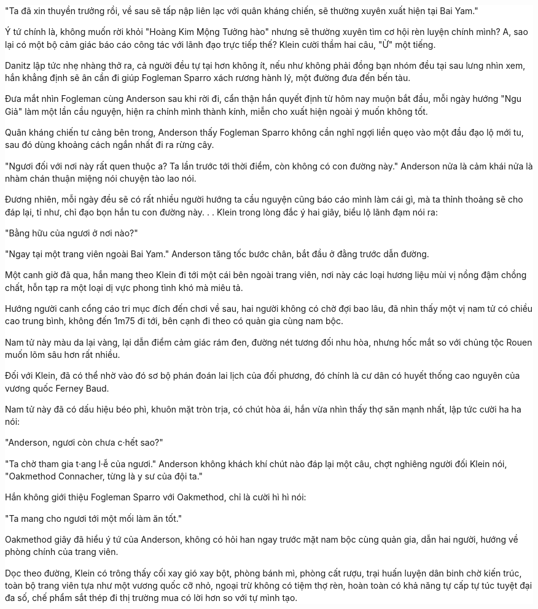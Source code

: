 "Ta đã xin thuyền trưởng rồi, về sau sẽ tấp nập liên lạc với quân kháng chiến, sẽ thường xuyên xuất hiện tại Bai Yam."

Ý tứ chính là, không muốn rời khỏi "Hoàng Kim Mộng Tưởng hào" nhưng sẽ thường xuyên tìm cơ hội rèn luyện chính mình? A, sao lại có một bộ cảm giác báo cáo công tác với lãnh đạo trực tiếp thế? Klein cười thầm hai câu, "Ừ" một tiếng.

Danitz lập tức nhẹ nhàng thở ra, cả người đều tự tại hơn không ít, nếu như không phải đồng bạn nhóm đều tại sau lưng nhìn xem, hắn khẳng định sẽ ân cần đi giúp Fogleman Sparro xách rương hành lý, một đường đưa đến bến tàu.

Đưa mắt nhìn Fogleman cùng Anderson sau khi rời đi, cẩn thận hắn quyết định từ hôm nay muộn bắt đầu, mỗi ngày hướng "Ngu Giả" làm một lần cầu nguyện, hiện ra chính mình thành kính, miễn cho xuất hiện ngoài ý muốn không tốt.

Quân kháng chiến tư cảng bên trong, Anderson thấy Fogleman Sparro không cần nghĩ ngợi liền quẹo vào một đầu đạo lộ mới tu, sau đó dùng khoảng cách ngắn nhất đi ra rừng cây.

"Ngươi đối với nơi này rất quen thuộc a? Ta lần trước tới thời điểm, còn không có con đường này." Anderson nửa là cảm khái nửa là nhàm chán thuận miệng nói chuyện tào lao nói.

Đương nhiên, mỗi ngày đều sẽ có rất nhiều người hướng ta cầu nguyện cũng báo cáo mình làm cái gì, mà ta thỉnh thoảng sẽ cho đáp lại, tỉ như, chỉ đạo bọn hắn tu con đường này. . . Klein trong lòng đắc ý hai giây, biểu lộ lãnh đạm nói ra:

"Bằng hữu của ngươi ở nơi nào?"

"Ngay tại một trang viên ngoài Bai Yam." Anderson tăng tốc bước chân, bắt đầu ở đằng trước dẫn đường.

Một canh giờ đã qua, hắn mang theo Klein đi tới một cái bên ngoài trang viên, nơi này các loại hương liệu mùi vị nồng đậm chồng chất, hỗn tạp ra một loại dị vực phong tình khó mà miêu tả.

Hướng người canh cổng cáo tri mục đích đến chơi về sau, hai người không có chờ đợi bao lâu, đã nhìn thấy một vị nam tử có chiều cao trung bình, không đến 1m75 đi tới, bên cạnh đi theo có quản gia cùng nam bộc.

Nam tử này màu da lại vàng, lại dẫn điểm cảm giác rám đen, đường nét tương đối nhu hòa, nhưng hốc mắt so với chủng tộc Rouen muốn lõm sâu hơn rất nhiều.

Đối với Klein, đã có thể nhờ vào đó sơ bộ phán đoán lai lịch của đối phương, đó chính là cư dân có huyết thống cao nguyên của vương quốc Ferney Baud.

Nam tử này đã có dấu hiệu béo phì, khuôn mặt tròn trịa, có chút hòa ái, hắn vừa nhìn thấy thợ săn mạnh nhất, lập tức cười ha ha nói:

"Anderson, ngươi còn chưa c·hết sao?"

"Ta chờ tham gia t·ang l·ễ của ngươi." Anderson không khách khí chút nào đáp lại một câu, chợt nghiêng người đối Klein nói, "Oakmethod Connacher, từng là y sư của đội ta."

Hắn không giới thiệu Fogleman Sparro với Oakmethod, chỉ là cười hì hì nói:

"Ta mang cho ngươi tới một mối làm ăn tốt."

Oakmethod giây đã hiểu ý tứ của Anderson, không có hỏi han ngay trước mặt nam bộc cùng quản gia, dẫn hai người, hướng về phòng chính của trang viên.

Dọc theo đường, Klein có trông thấy cối xay gió xay bột, phòng bánh mì, phòng cất rượu, trại huấn luyện dân binh chờ kiến trúc, toàn bộ trang viên tựa như một vương quốc cỡ nhỏ, ngoại trừ không có tiệm thợ rèn, hoàn toàn có khả năng tự cấp tự túc tuyệt đại đa số, chế phẩm sắt thép đi thị trường mua có lời hơn so với tự mình tạo.
